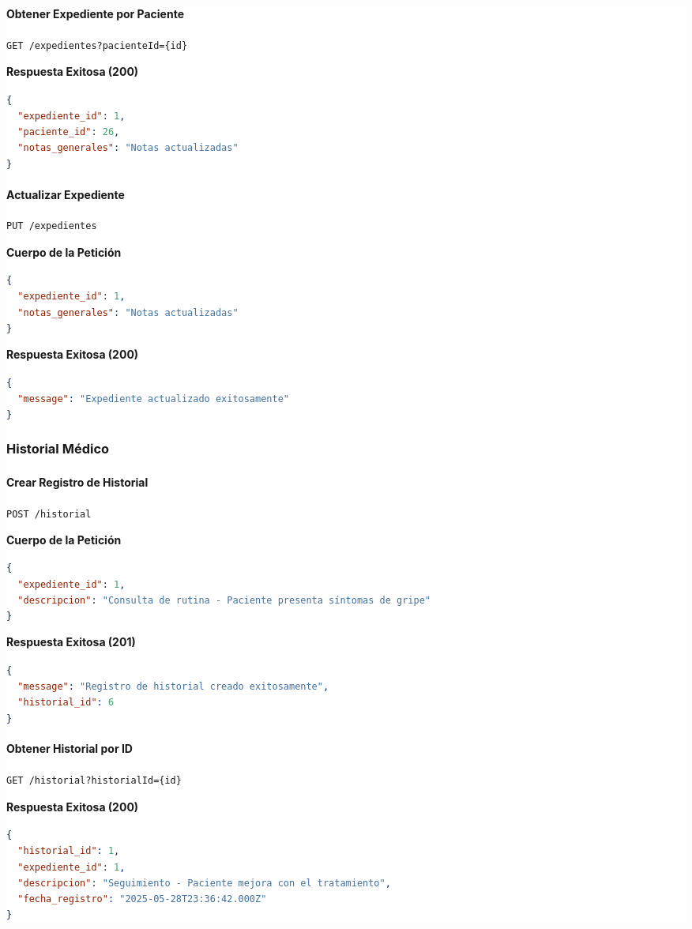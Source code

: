 #### Obtener Expediente por Paciente
```http
GET /expedientes?pacienteId={id}
```
**Respuesta Exitosa (200)**
```json
{
  "expediente_id": 1,
  "paciente_id": 26,
  "notas_generales": "Notas actualizadas"
}
```

#### Actualizar Expediente
```http
PUT /expedientes
```
**Cuerpo de la Petición**
```json
{
  "expediente_id": 1,
  "notas_generales": "Notas actualizadas"
}
```
**Respuesta Exitosa (200)**
```json
{
  "message": "Expediente actualizado exitosamente"
}
```

### Historial Médico

#### Crear Registro de Historial
```http
POST /historial
```
**Cuerpo de la Petición**
```json
{
  "expediente_id": 1,
  "descripcion": "Consulta de rutina - Paciente presenta síntomas de gripe"
}
```
**Respuesta Exitosa (201)**
```json
{
  "message": "Registro de historial creado exitosamente",
  "historial_id": 6
}
```

#### Obtener Historial por ID
```http
GET /historial?historialId={id}
```
**Respuesta Exitosa (200)**
```json
{
  "historial_id": 1,
  "expediente_id": 1,
  "descripcion": "Seguimiento - Paciente mejora con el tratamiento",
  "fecha_registro": "2025-05-28T23:36:42.000Z"
}
```
